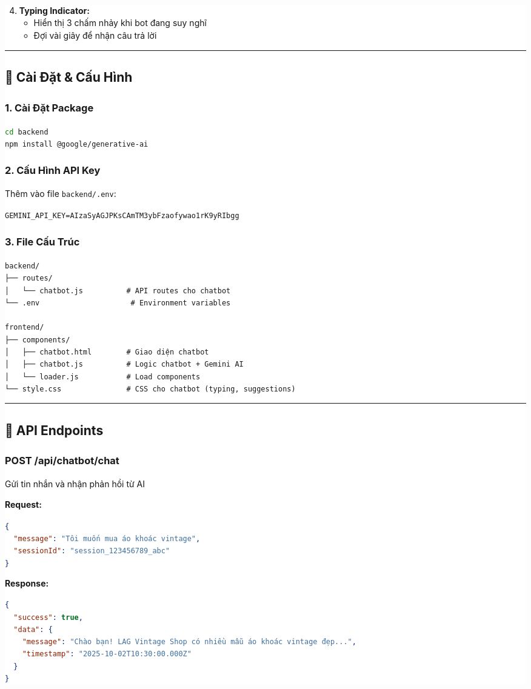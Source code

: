 4. **Typing Indicator:**
   - Hiển thị 3 chấm nhảy khi bot đang suy nghĩ
   - Đợi vài giây để nhận câu trả lời

---

## 🔧 Cài Đặt & Cấu Hình

### **1. Cài Đặt Package**
```bash
cd backend
npm install @google/generative-ai
```

### **2. Cấu Hình API Key**
Thêm vào file `backend/.env`:
```env
GEMINI_API_KEY=AIzaSyAGJPKsCAmTM3ybFzaofywao1rK9yRIbgg
```

### **3. File Cấu Trúc**
```
backend/
├── routes/
│   └── chatbot.js          # API routes cho chatbot
└── .env                     # Environment variables

frontend/
├── components/
│   ├── chatbot.html        # Giao diện chatbot
│   ├── chatbot.js          # Logic chatbot + Gemini AI
│   └── loader.js           # Load components
└── style.css               # CSS cho chatbot (typing, suggestions)
```

---

## 📡 API Endpoints

### **POST /api/chatbot/chat**
Gửi tin nhắn và nhận phản hồi từ AI

**Request:**
```json
{
  "message": "Tôi muốn mua áo khoác vintage",
  "sessionId": "session_123456789_abc"
}
```

**Response:**
```json
{
  "success": true,
  "data": {
    "message": "Chào bạn! LAG Vintage Shop có nhiều mẫu áo khoác vintage đẹp...",
    "timestamp": "2025-10-02T10:30:00.000Z"
  }
}
```
